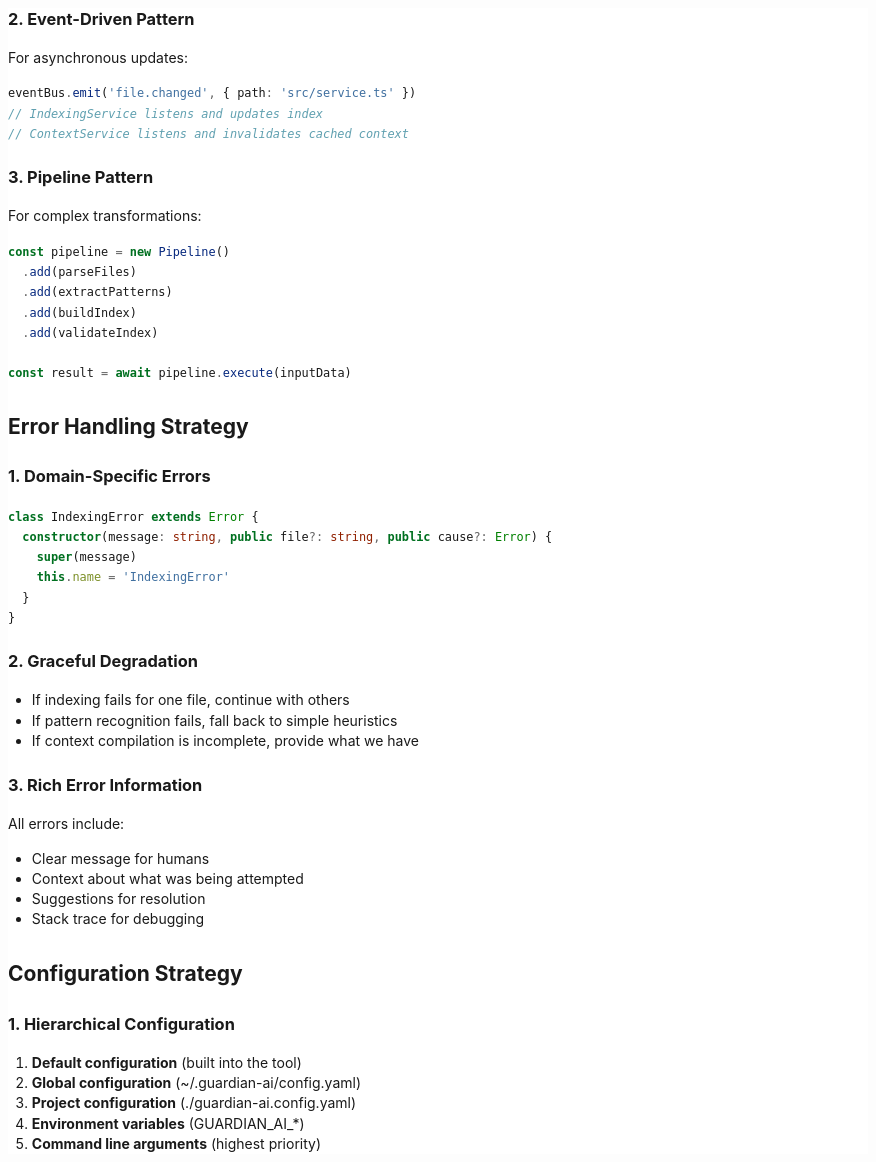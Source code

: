 ### 2. Event-Driven Pattern  
For asynchronous updates:
```typescript
eventBus.emit('file.changed', { path: 'src/service.ts' })
// IndexingService listens and updates index
// ContextService listens and invalidates cached context
```

### 3. Pipeline Pattern
For complex transformations:
```typescript
const pipeline = new Pipeline()
  .add(parseFiles)
  .add(extractPatterns)
  .add(buildIndex)
  .add(validateIndex)

const result = await pipeline.execute(inputData)
```

## Error Handling Strategy

### 1. Domain-Specific Errors
```typescript
class IndexingError extends Error {
  constructor(message: string, public file?: string, public cause?: Error) {
    super(message)
    this.name = 'IndexingError'
  }
}
```

### 2. Graceful Degradation
- If indexing fails for one file, continue with others
- If pattern recognition fails, fall back to simple heuristics
- If context compilation is incomplete, provide what we have

### 3. Rich Error Information
All errors include:
- Clear message for humans
- Context about what was being attempted
- Suggestions for resolution
- Stack trace for debugging

## Configuration Strategy

### 1. Hierarchical Configuration
1. **Default configuration** (built into the tool)
2. **Global configuration** (~/.guardian-ai/config.yaml)
3. **Project configuration** (./guardian-ai.config.yaml)
4. **Environment variables** (GUARDIAN_AI_*)
5. **Command line arguments** (highest priority)
